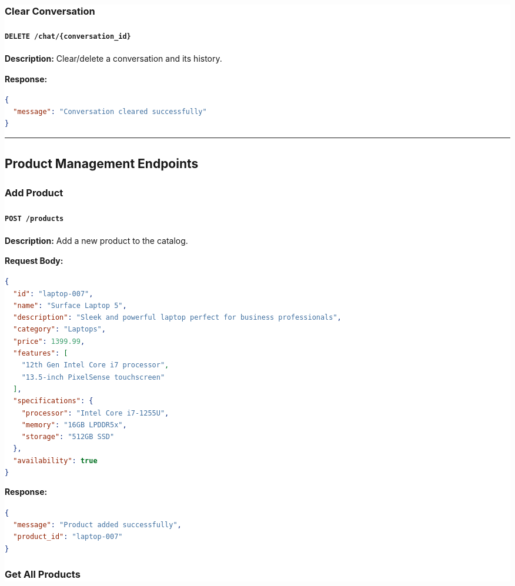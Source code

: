 ```json
```

### Clear Conversation

#### `DELETE /chat/{conversation_id}`
**Description:** Clear/delete a conversation and its history.

**Response:**
```json
{
  "message": "Conversation cleared successfully"
}
```

---

## Product Management Endpoints

### Add Product

#### `POST /products`
**Description:** Add a new product to the catalog.

**Request Body:**
```json
{
  "id": "laptop-007",
  "name": "Surface Laptop 5",
  "description": "Sleek and powerful laptop perfect for business professionals",
  "category": "Laptops",
  "price": 1399.99,
  "features": [
    "12th Gen Intel Core i7 processor",
    "13.5-inch PixelSense touchscreen"
  ],
  "specifications": {
    "processor": "Intel Core i7-1255U",
    "memory": "16GB LPDDR5x",
    "storage": "512GB SSD"
  },
  "availability": true
}
```

**Response:**
```json
{
  "message": "Product added successfully",
  "product_id": "laptop-007"
}
```

### Get All Products
